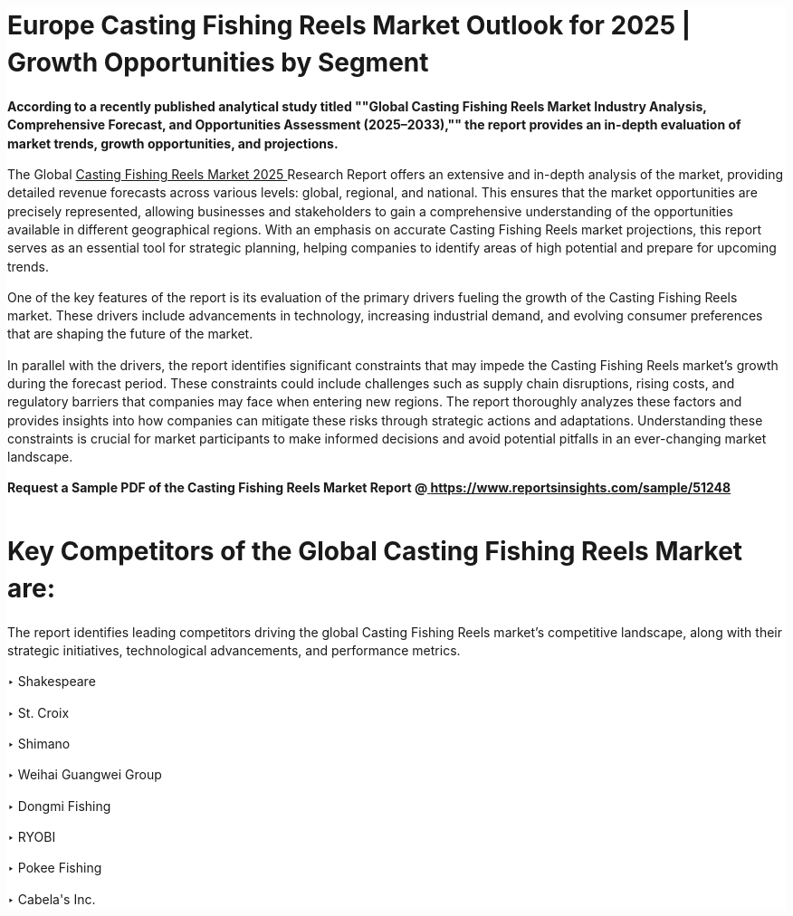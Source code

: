 # Europe Casting Fishing Reels Market Outlook for 2025 | Growth Opportunities by Segment

<strong>According to a recently published analytical study titled ""Global Casting Fishing Reels Market Industry Analysis, Comprehensive Forecast, and Opportunities Assessment (2025–2033),"" the report provides an in-depth evaluation of market trends, growth opportunities, and projections.</strong>

The Global <a href=https://www.reportsinsights.com/sample/51248>Casting Fishing Reels Market 2025 </a> Research Report offers an extensive and in-depth analysis of the market, providing detailed revenue forecasts across various levels: global, regional, and national. This ensures that the market opportunities are precisely represented, allowing businesses and stakeholders to gain a comprehensive understanding of the opportunities available in different geographical regions. With an emphasis on accurate Casting Fishing Reels market projections, this report serves as an essential tool for strategic planning, helping companies to identify areas of high potential and prepare for upcoming trends.

One of the key features of the report is its evaluation of the primary drivers fueling the growth of the Casting Fishing Reels market. These drivers include advancements in technology, increasing industrial demand, and evolving consumer preferences that are shaping the future of the market. 

In parallel with the drivers, the report identifies significant constraints that may impede the Casting Fishing Reels market’s growth during the forecast period. These constraints could include challenges such as supply chain disruptions, rising costs, and regulatory barriers that companies may face when entering new regions. The report thoroughly analyzes these factors and provides insights into how companies can mitigate these risks through strategic actions and adaptations. Understanding these constraints is crucial for market participants to make informed decisions and avoid potential pitfalls in an ever-changing market landscape.

<strong>Request a Sample PDF of the Casting Fishing Reels Market Report </strong><strong>@<a href=https://www.reportsinsights.com/sample/51248> https://www.reportsinsights.com/sample/51248</a></strong></font>

# <strong>Key Competitors of the Global Casting Fishing Reels Market are:</strong>

The report identifies leading competitors driving the global Casting Fishing Reels market’s competitive landscape, along with their strategic initiatives, technological advancements, and performance metrics.

‣ Shakespeare

‣ St. Croix

‣ Shimano

‣ Weihai Guangwei Group

‣ Dongmi Fishing

‣ RYOBI

‣ Pokee Fishing

‣ Cabela's Inc.
